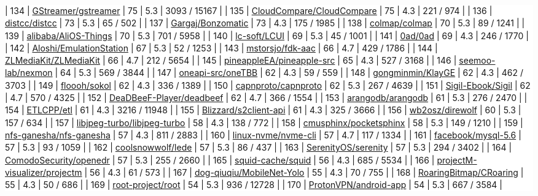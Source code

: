 | 134 | [GStreamer/gstreamer](https://github.com/GStreamer/gstreamer) | 75 | 5.3 | 3093 / 15167 |
| 135 | [CloudCompare/CloudCompare](https://github.com/CloudCompare/CloudCompare) | 75 | 4.3 | 221 / 974 |
| 136 | [distcc/distcc](https://github.com/distcc/distcc) | 73 | 5.3 | 65 / 502 |
| 137 | [Gargaj/Bonzomatic](https://github.com/Gargaj/Bonzomatic) | 73 | 4.3 | 175 / 1985 |
| 138 | [colmap/colmap](https://github.com/colmap/colmap) | 70 | 5.3 | 89 / 1241 |
| 139 | [alibaba/AliOS-Things](https://github.com/alibaba/AliOS-Things) | 70 | 5.3 | 701 / 5958 |
| 140 | [lc-soft/LCUI](https://github.com/lc-soft/LCUI) | 69 | 5.3 | 45 / 1001 |
| 141 | [0ad/0ad](https://github.com/0ad/0ad) | 69 | 4.3 | 246 / 1770 |
| 142 | [Aloshi/EmulationStation](https://github.com/Aloshi/EmulationStation) | 67 | 5.3 | 52 / 1253 |
| 143 | [mstorsjo/fdk-aac](https://github.com/mstorsjo/fdk-aac) | 66 | 4.7 | 429 / 1786 |
| 144 | [ZLMediaKit/ZLMediaKit](https://github.com/ZLMediaKit/ZLMediaKit) | 66 | 4.7 | 212 / 5654 |
| 145 | [pineappleEA/pineapple-src](https://github.com/pineappleEA/pineapple-src) | 65 | 4.3 | 527 / 3168 |
| 146 | [seemoo-lab/nexmon](https://github.com/seemoo-lab/nexmon) | 64 | 5.3 | 569 / 3844 |
| 147 | [oneapi-src/oneTBB](https://github.com/oneapi-src/oneTBB) | 62 | 4.3 | 59 / 559 |
| 148 | [gongminmin/KlayGE](https://github.com/gongminmin/KlayGE) | 62 | 4.3 | 462 / 3703 |
| 149 | [floooh/sokol](https://github.com/floooh/sokol) | 62 | 4.3 | 336 / 1389 |
| 150 | [capnproto/capnproto](https://github.com/capnproto/capnproto) | 62 | 5.3 | 267 / 4639 |
| 151 | [Sigil-Ebook/Sigil](https://github.com/Sigil-Ebook/Sigil) | 62 | 4.7 | 570 / 4325 |
| 152 | [DeaDBeeF-Player/deadbeef](https://github.com/DeaDBeeF-Player/deadbeef) | 62 | 4.7 | 366 / 1554 |
| 153 | [arangodb/arangodb](https://github.com/arangodb/arangodb) | 61 | 5.3 | 276 / 2470 |
| 154 | [ETLCPP/etl](https://github.com/ETLCPP/etl) | 61 | 4.3 | 3216 / 11948 |
| 155 | [Blizzard/s2client-api](https://github.com/Blizzard/s2client-api) | 61 | 4.3 | 325 / 3666 |
| 156 | [wb2osz/direwolf](https://github.com/wb2osz/direwolf) | 60 | 5.3 | 157 / 634 |
| 157 | [libjpeg-turbo/libjpeg-turbo](https://github.com/libjpeg-turbo/libjpeg-turbo) | 58 | 4.3 | 138 / 772 |
| 158 | [cmusphinx/pocketsphinx](https://github.com/cmusphinx/pocketsphinx) | 58 | 5.3 | 149 / 1210 |
| 159 | [nfs-ganesha/nfs-ganesha](https://github.com/nfs-ganesha/nfs-ganesha) | 57 | 4.3 | 811 / 2883 |
| 160 | [linux-nvme/nvme-cli](https://github.com/linux-nvme/nvme-cli) | 57 | 4.7 | 117 / 1334 |
| 161 | [facebook/mysql-5.6](https://github.com/facebook/mysql-5.6) | 57 | 5.3 | 93 / 1059 |
| 162 | [coolsnowwolf/lede](https://github.com/coolsnowwolf/lede) | 57 | 5.3 | 86 / 437 |
| 163 | [SerenityOS/serenity](https://github.com/SerenityOS/serenity) | 57 | 5.3 | 294 / 3402 |
| 164 | [ComodoSecurity/openedr](https://github.com/ComodoSecurity/openedr) | 57 | 5.3 | 255 / 2660 |
| 165 | [squid-cache/squid](https://github.com/squid-cache/squid) | 56 | 4.3 | 685 / 5534 |
| 166 | [projectM-visualizer/projectm](https://github.com/projectM-visualizer/projectm) | 56 | 4.3 | 61 / 573 |
| 167 | [dog-qiuqiu/MobileNet-Yolo](https://github.com/dog-qiuqiu/MobileNet-Yolo) | 55 | 4.3 | 70 / 755 |
| 168 | [RoaringBitmap/CRoaring](https://github.com/RoaringBitmap/CRoaring) | 55 | 4.3 | 50 / 686 |
| 169 | [root-project/root](https://github.com/root-project/root) | 54 | 5.3 | 936 / 12728 |
| 170 | [ProtonVPN/android-app](https://github.com/ProtonVPN/android-app) | 54 | 5.3 | 667 / 3584 |